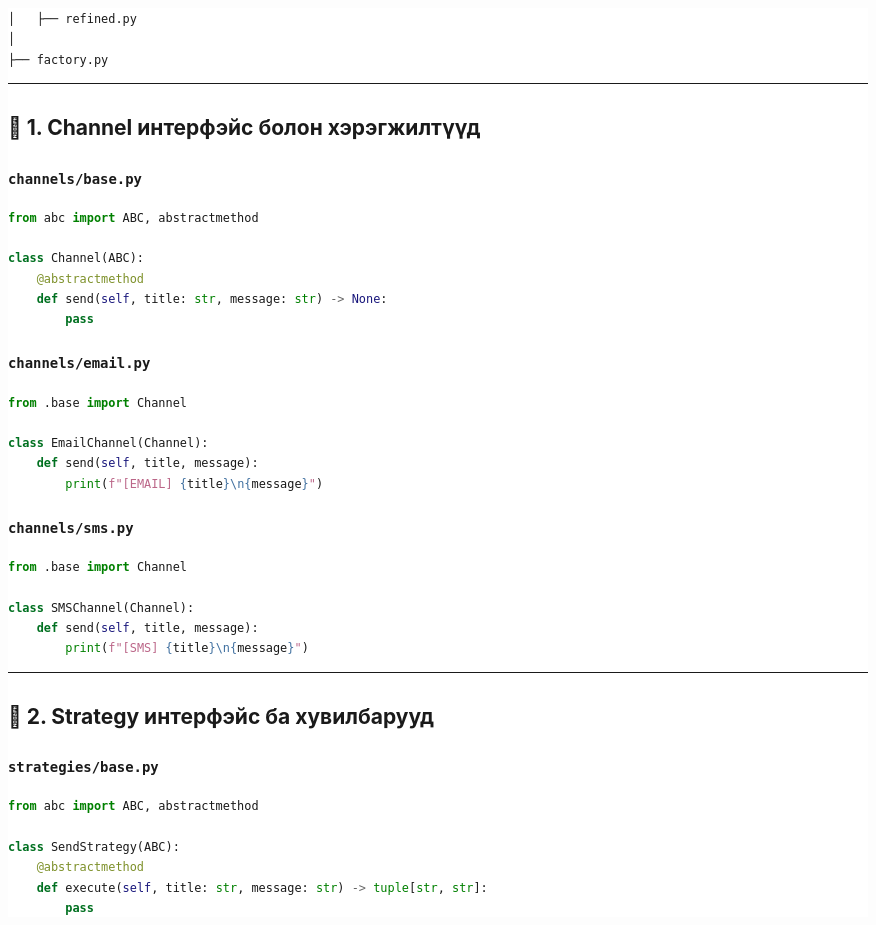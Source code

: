 ```
│   ├── refined.py
│
├── factory.py
```

---

## 🔧 1. **Channel интерфэйс болон хэрэгжилтүүд**

### `channels/base.py`

```python
from abc import ABC, abstractmethod

class Channel(ABC):
    @abstractmethod
    def send(self, title: str, message: str) -> None:
        pass
```

### `channels/email.py`

```python
from .base import Channel

class EmailChannel(Channel):
    def send(self, title, message):
        print(f"[EMAIL] {title}\n{message}")
```

### `channels/sms.py`

```python
from .base import Channel

class SMSChannel(Channel):
    def send(self, title, message):
        print(f"[SMS] {title}\n{message}")
```

---

## 🧠 2. **Strategy интерфэйс ба хувилбарууд**

### `strategies/base.py`

```python
from abc import ABC, abstractmethod

class SendStrategy(ABC):
    @abstractmethod
    def execute(self, title: str, message: str) -> tuple[str, str]:
        pass
```
